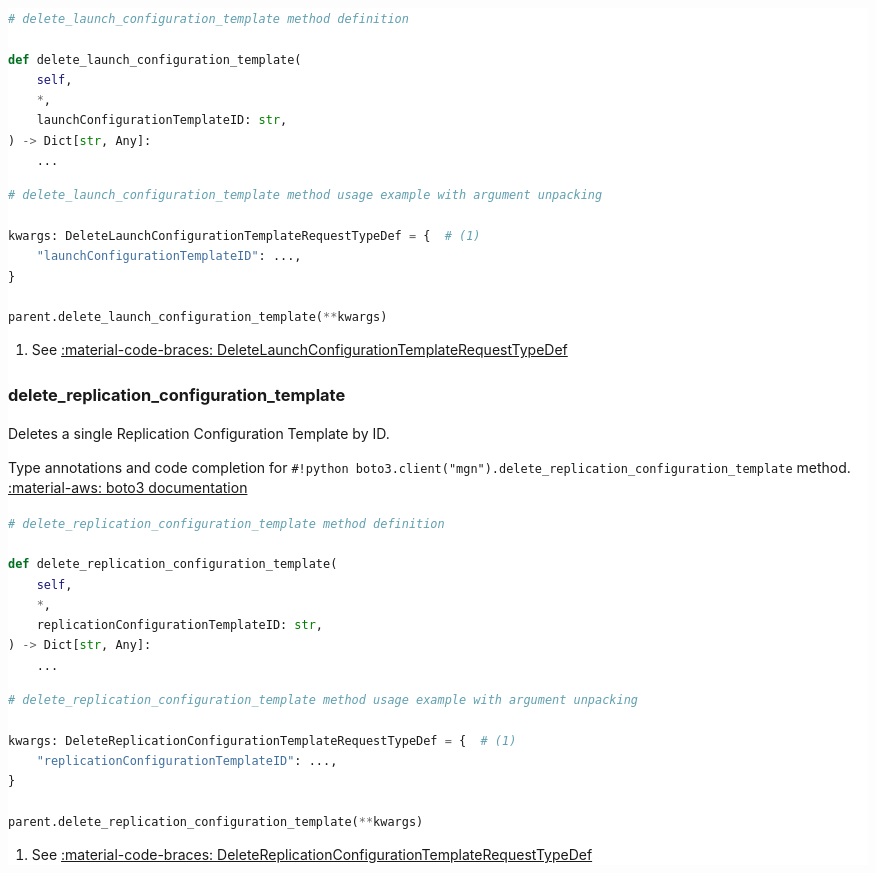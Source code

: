 ```python
# delete_launch_configuration_template method definition

def delete_launch_configuration_template(
    self,
    *,
    launchConfigurationTemplateID: str,
) -> Dict[str, Any]:
    ...
```

```python
# delete_launch_configuration_template method usage example with argument unpacking

kwargs: DeleteLaunchConfigurationTemplateRequestTypeDef = {  # (1)
    "launchConfigurationTemplateID": ...,
}

parent.delete_launch_configuration_template(**kwargs)
```

1. See [:material-code-braces: DeleteLaunchConfigurationTemplateRequestTypeDef](./type_defs.md#deletelaunchconfigurationtemplaterequesttypedef)

### delete\_replication\_configuration\_template

Deletes a single Replication Configuration Template by ID.

Type annotations and code completion for `#!python boto3.client("mgn").delete_replication_configuration_template` method.
[:material-aws: boto3 documentation](https://boto3.amazonaws.com/v1/documentation/api/latest/reference/services/mgn/client/delete_replication_configuration_template.html)

```python
# delete_replication_configuration_template method definition

def delete_replication_configuration_template(
    self,
    *,
    replicationConfigurationTemplateID: str,
) -> Dict[str, Any]:
    ...
```

```python
# delete_replication_configuration_template method usage example with argument unpacking

kwargs: DeleteReplicationConfigurationTemplateRequestTypeDef = {  # (1)
    "replicationConfigurationTemplateID": ...,
}

parent.delete_replication_configuration_template(**kwargs)
```

1. See [:material-code-braces: DeleteReplicationConfigurationTemplateRequestTypeDef](./type_defs.md#deletereplicationconfigurationtemplaterequesttypedef)
